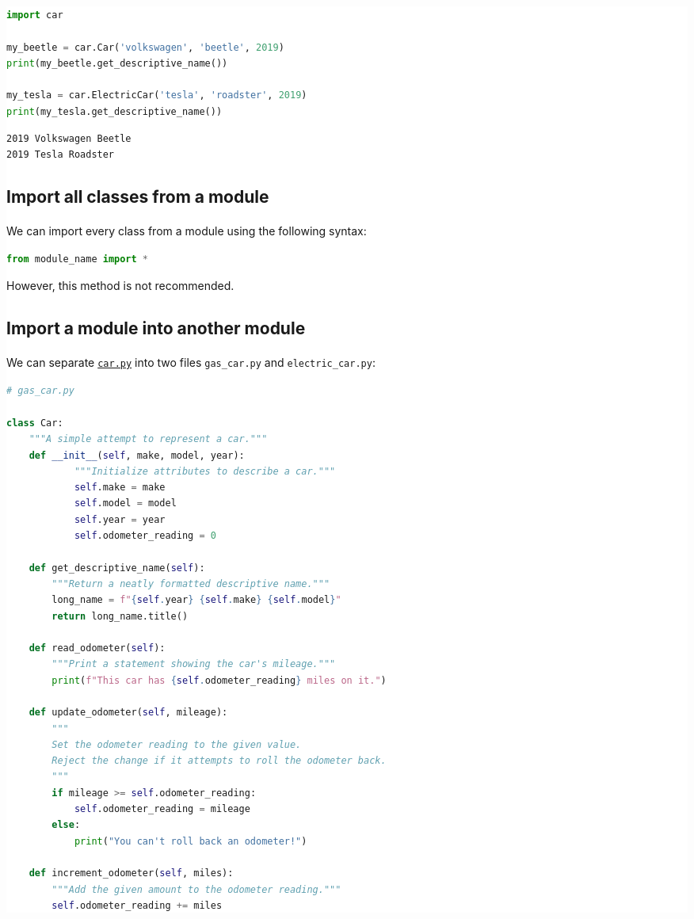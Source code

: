 
```python
import car

my_beetle = car.Car('volkswagen', 'beetle', 2019)
print(my_beetle.get_descriptive_name())

my_tesla = car.ElectricCar('tesla', 'roadster', 2019)
print(my_tesla.get_descriptive_name())
```

    2019 Volkswagen Beetle
    2019 Tesla Roadster


## Import all classes from a module

We can import every class from a module using the following syntax:

```python
from module_name import *
```

However, this method is not recommended. 

## Import a module into another module

We can separate [`car.py`](#car-module) into two files `gas_car.py` and `electric_car.py`:

```python
# gas_car.py

class Car:
    """A simple attempt to represent a car."""
    def __init__(self, make, model, year):
            """Initialize attributes to describe a car."""
            self.make = make
            self.model = model
            self.year = year
            self.odometer_reading = 0
            
    def get_descriptive_name(self):
        """Return a neatly formatted descriptive name."""
        long_name = f"{self.year} {self.make} {self.model}"
        return long_name.title()

    def read_odometer(self):
        """Print a statement showing the car's mileage."""
        print(f"This car has {self.odometer_reading} miles on it.")

    def update_odometer(self, mileage):
        """
        Set the odometer reading to the given value.
        Reject the change if it attempts to roll the odometer back.
        """
        if mileage >= self.odometer_reading:
            self.odometer_reading = mileage
        else:
            print("You can't roll back an odometer!")

    def increment_odometer(self, miles):
        """Add the given amount to the odometer reading."""
        self.odometer_reading += miles
```
